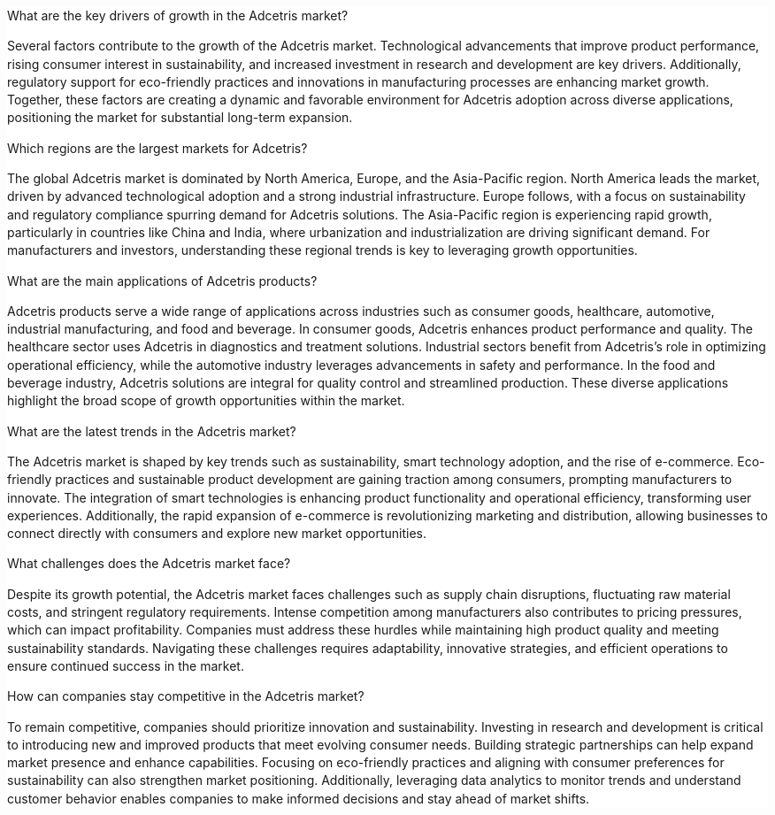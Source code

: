 What are the key drivers of growth in the Adcetris market?

Several factors contribute to the growth of the Adcetris market. Technological advancements that improve product performance, rising consumer interest in sustainability, and increased investment in research and development are key drivers. Additionally, regulatory support for eco-friendly practices and innovations in manufacturing processes are enhancing market growth. Together, these factors are creating a dynamic and favorable environment for Adcetris adoption across diverse applications, positioning the market for substantial long-term expansion.

Which regions are the largest markets for Adcetris?

The global Adcetris market is dominated by North America, Europe, and the Asia-Pacific region. North America leads the market, driven by advanced technological adoption and a strong industrial infrastructure. Europe follows, with a focus on sustainability and regulatory compliance spurring demand for Adcetris solutions. The Asia-Pacific region is experiencing rapid growth, particularly in countries like China and India, where urbanization and industrialization are driving significant demand. For manufacturers and investors, understanding these regional trends is key to leveraging growth opportunities.

What are the main applications of Adcetris products?

Adcetris products serve a wide range of applications across industries such as consumer goods, healthcare, automotive, industrial manufacturing, and food and beverage. In consumer goods, Adcetris enhances product performance and quality. The healthcare sector uses Adcetris in diagnostics and treatment solutions. Industrial sectors benefit from Adcetris’s role in optimizing operational efficiency, while the automotive industry leverages advancements in safety and performance. In the food and beverage industry, Adcetris solutions are integral for quality control and streamlined production. These diverse applications highlight the broad scope of growth opportunities within the market.

What are the latest trends in the Adcetris market?

The Adcetris market is shaped by key trends such as sustainability, smart technology adoption, and the rise of e-commerce. Eco-friendly practices and sustainable product development are gaining traction among consumers, prompting manufacturers to innovate. The integration of smart technologies is enhancing product functionality and operational efficiency, transforming user experiences. Additionally, the rapid expansion of e-commerce is revolutionizing marketing and distribution, allowing businesses to connect directly with consumers and explore new market opportunities.

What challenges does the Adcetris market face?

Despite its growth potential, the Adcetris market faces challenges such as supply chain disruptions, fluctuating raw material costs, and stringent regulatory requirements. Intense competition among manufacturers also contributes to pricing pressures, which can impact profitability. Companies must address these hurdles while maintaining high product quality and meeting sustainability standards. Navigating these challenges requires adaptability, innovative strategies, and efficient operations to ensure continued success in the market.

How can companies stay competitive in the Adcetris market?

To remain competitive, companies should prioritize innovation and sustainability. Investing in research and development is critical to introducing new and improved products that meet evolving consumer needs. Building strategic partnerships can help expand market presence and enhance capabilities. Focusing on eco-friendly practices and aligning with consumer preferences for sustainability can also strengthen market positioning. Additionally, leveraging data analytics to monitor trends and understand customer behavior enables companies to make informed decisions and stay ahead of market shifts.
